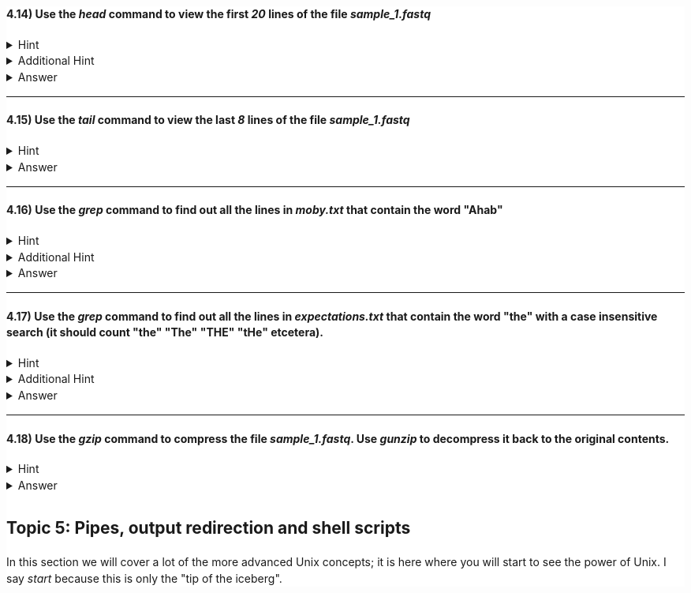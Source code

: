 #### 4.14) Use the *head* command to view the first *20* lines of the file *sample_1.fastq*

<details><summary>Hint</summary></details>

<details><summary>Additional Hint</summary></details>

<details><summary>Answer</summary></details>

---

#### 4.15) Use the *tail* command to view the last *8* lines of the file *sample_1.fastq*

<details><summary>Hint</summary></details>

<details><summary>Answer</summary></details>

---

#### 4.16) Use the *grep* command to find out all the lines in *moby.txt* that contain the word "Ahab"

<details><summary>Hint</summary></details>

<details><summary>Additional Hint</summary></details>

<details><summary>Answer</summary></details>

---

#### 4.17) Use the *grep* command to find out all the lines in *expectations.txt* that contain the word "the" with a case insensitive search (it should count "the" "The" "THE" "tHe" etcetera).

<details><summary>Hint</summary></details>

<details><summary>Additional Hint</summary></details>

<details><summary>Answer</summary></details>

---

#### 4.18) Use the *gzip* command to compress the file *sample_1.fastq*. Use *gunzip* to decompress it back to the original contents.

<details><summary>Hint</summary></details>

<details><summary>Answer</summary></details>





## Topic 5: Pipes, output redirection and shell scripts

In this section we will cover a lot of the more advanced Unix concepts; it is here where you will start to see
the power of Unix.  I say *start* because this is only the "tip of the iceberg".
